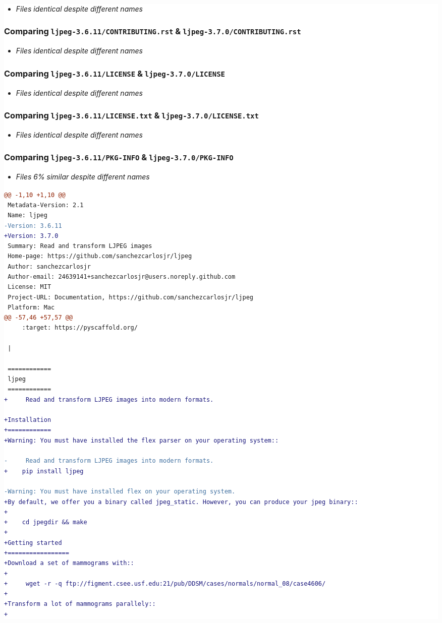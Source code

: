  * *Files identical despite different names*

### Comparing `ljpeg-3.6.11/CONTRIBUTING.rst` & `ljpeg-3.7.0/CONTRIBUTING.rst`

 * *Files identical despite different names*

### Comparing `ljpeg-3.6.11/LICENSE` & `ljpeg-3.7.0/LICENSE`

 * *Files identical despite different names*

### Comparing `ljpeg-3.6.11/LICENSE.txt` & `ljpeg-3.7.0/LICENSE.txt`

 * *Files identical despite different names*

### Comparing `ljpeg-3.6.11/PKG-INFO` & `ljpeg-3.7.0/PKG-INFO`

 * *Files 6% similar despite different names*

```diff
@@ -1,10 +1,10 @@
 Metadata-Version: 2.1
 Name: ljpeg
-Version: 3.6.11
+Version: 3.7.0
 Summary: Read and transform LJPEG images
 Home-page: https://github.com/sanchezcarlosjr/ljpeg
 Author: sanchezcarlosjr
 Author-email: 24639141+sanchezcarlosjr@users.noreply.github.com
 License: MIT
 Project-URL: Documentation, https://github.com/sanchezcarlosjr/ljpeg
 Platform: Mac
@@ -57,46 +57,57 @@
     :target: https://pyscaffold.org/
 
 |
 
 ============
 ljpeg
 ============
+     Read and transform LJPEG images into modern formats.
 
+Installation
+============
+Warning: You must have installed the flex parser on your operating system::
 
-     Read and transform LJPEG images into modern formats.
+    pip install ljpeg
 
-Warning: You must have installed flex on your operating system.
+By default, we offer you a binary called jpeg_static. However, you can produce your jpeg binary::
+
+    cd jpegdir && make
+
+Getting started
+=================
+Download a set of mammograms with::
+
+     wget -r -q ftp://figment.csee.usf.edu:21/pub/DDSM/cases/normals/normal_08/case4606/
+
+Transform a lot of mammograms parallely::
+
```